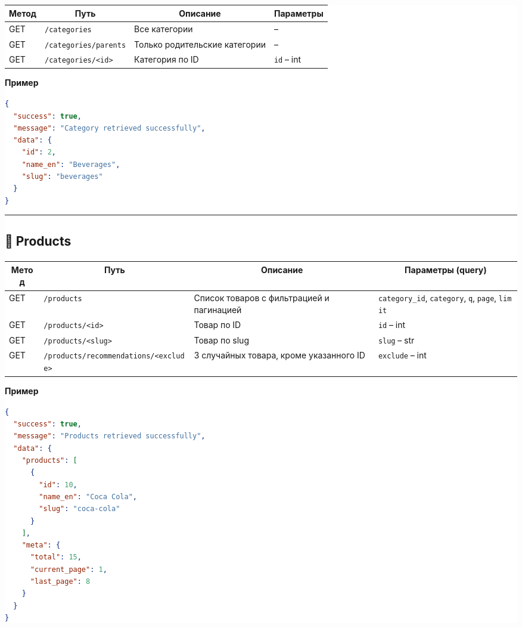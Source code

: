   | Метод | Путь                     | Описание                           | Параметры   |
  |-------|--------------------------|------------------------------------|-------------|
  | GET   | `/categories`            | Все категории                      | –           |
  | GET   | `/categories/parents`    | Только родительские категории      | –           |
  | GET   | `/categories/<id>`       | Категория по ID                    | `id` – int  |

  **Пример**
  ```json
  {
    "success": true,
    "message": "Category retrieved successfully",
    "data": {
      "id": 2,
      "name_en": "Beverages",
      "slug": "beverages"
    }
  }
  ```

  ---

  ## 🔹 Products

  | Метод | Путь                                  | Описание                                   | Параметры (query) |
  |-------|---------------------------------------|--------------------------------------------|-------------------|
  | GET   | `/products`                           | Список товаров с фильтрацией и пагинацией  | `category_id`, `category`, `q`, `page`, `limit` |
  | GET   | `/products/<id>`                      | Товар по ID                                | `id` – int        |
  | GET   | `/products/<slug>`                    | Товар по slug                              | `slug` – str      |
  | GET   | `/products/recommendations/<exclude>` | 3 случайных товара, кроме указанного ID    | `exclude` – int   |

  **Пример**
  ```json
  {
    "success": true,
    "message": "Products retrieved successfully",
    "data": {
      "products": [
        {
          "id": 10,
          "name_en": "Coca Cola",
          "slug": "coca-cola"
        }
      ],
      "meta": {
        "total": 15,
        "current_page": 1,
        "last_page": 8
      }
    }
  }
  ```

